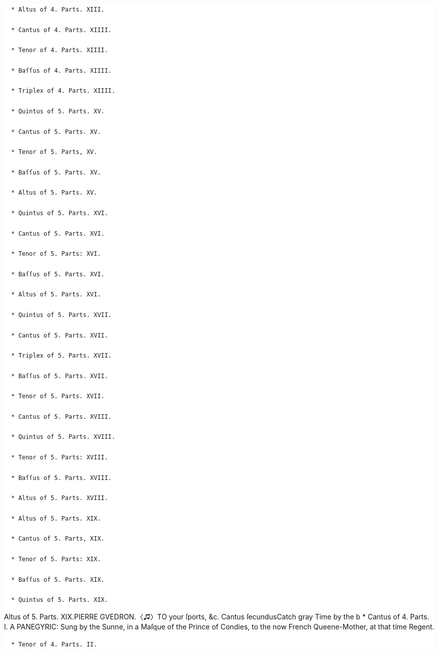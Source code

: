       * Altus of 4. Parts. XIII.

      * Cantus of 4. Parts. XIIII.

      * Tenor of 4. Parts. XIIII.

      * Baſſus of 4. Parts. XIIII.

      * Triplex of 4. Parts. XIIII.

      * Quintus of 5. Parts. XV.

      * Cantus of 5. Parts. XV.

      * Tenor of 5. Parts, XV.

      * Baſſus of 5. Parts. XV.

      * Altus of 5. Parts. XV.

      * Quintus of 5. Parts. XVI.

      * Cantus of 5. Parts. XVI.

      * Tenor of 5. Parts: XVI.

      * Baſſus of 5. Parts. XVI.

      * Altus of 5. Parts. XVI.

      * Quintus of 5. Parts. XVII.

      * Cantus of 5. Parts. XVII.

      * Triplex of 5. Parts. XVII.

      * Baſſus of 5. Parts. XVII.

      * Tenor of 5. Parts. XVII.

      * Cantus of 5. Parts. XVIII.

      * Quintus of 5. Parts. XVIII.

      * Tenor of 5. Parts: XVIII.

      * Baſſus of 5. Parts. XVIII.

      * Altus of 5. Parts. XVIII.

      * Altus of 5. Parts. XIX.

      * Cantus of 5. Parts, XIX.

      * Tenor of 5. Parts: XIX.

      * Baſſus of 5. Parts. XIX.

      * Quintus of 5. Parts. XIX.
Altus of 5. Parts. XIX.PIERRE GVEDRON.〈♫〉TO your ſports, &c. Cantus ſecundusCatch gray Time by the b
      * Cantus of 4. Parts. I. A PANEGYRIC: Sung by the Sunne, in a Maſque of the Prince of Condies, to the now French Queene-Mother, at that time Regent.

      * Tenor of 4. Parts. II.

